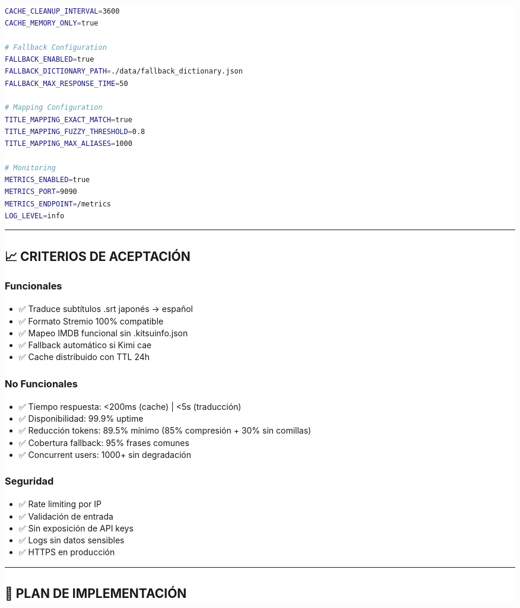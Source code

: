 ```bash
CACHE_CLEANUP_INTERVAL=3600
CACHE_MEMORY_ONLY=true

# Fallback Configuration
FALLBACK_ENABLED=true
FALLBACK_DICTIONARY_PATH=./data/fallback_dictionary.json
FALLBACK_MAX_RESPONSE_TIME=50

# Mapping Configuration
TITLE_MAPPING_EXACT_MATCH=true
TITLE_MAPPING_FUZZY_THRESHOLD=0.8
TITLE_MAPPING_MAX_ALIASES=1000

# Monitoring
METRICS_ENABLED=true
METRICS_PORT=9090
METRICS_ENDPOINT=/metrics
LOG_LEVEL=info
```

---

## 📈 CRITERIOS DE ACEPTACIÓN

### Funcionales
- ✅ Traduce subtítulos .srt japonés → español
- ✅ Formato Stremio 100% compatible
- ✅ Mapeo IMDB funcional sin .kitsuinfo.json
- ✅ Fallback automático si Kimi cae
- ✅ Cache distribuido con TTL 24h

### No Funcionales
- ✅ Tiempo respuesta: <200ms (cache) | <5s (traducción)
- ✅ Disponibilidad: 99.9% uptime
- ✅ Reducción tokens: 89.5% mínimo (85% compresión + 30% sin comillas)
- ✅ Cobertura fallback: 95% frases comunes
- ✅ Concurrent users: 1000+ sin degradación

### Seguridad
- ✅ Rate limiting por IP
- ✅ Validación de entrada
- ✅ Sin exposición de API keys
- ✅ Logs sin datos sensibles
- ✅ HTTPS en producción

---

## 🚀 PLAN DE IMPLEMENTACIÓN
